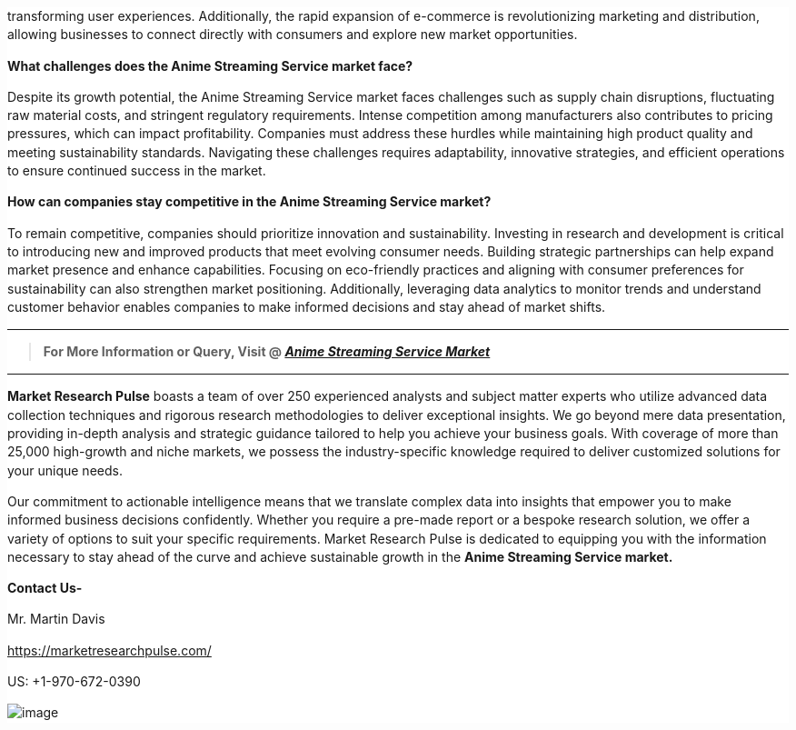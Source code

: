 transforming user experiences. Additionally, the rapid expansion of e-commerce is revolutionizing marketing and distribution, allowing businesses to connect directly with consumers and explore new market opportunities.</p><p><strong>What challenges does the Anime Streaming Service market face?</strong></p><p>Despite its growth potential, the Anime Streaming Service market faces challenges such as supply chain disruptions, fluctuating raw material costs, and stringent regulatory requirements. Intense competition among manufacturers also contributes to pricing pressures, which can impact profitability. Companies must address these hurdles while maintaining high product quality and meeting sustainability standards. Navigating these challenges requires adaptability, innovative strategies, and efficient operations to ensure continued success in the market.</p><p><strong>How can companies stay competitive in the Anime Streaming Service market?</strong></p><p>To remain competitive, companies should prioritize innovation and sustainability. Investing in research and development is critical to introducing new and improved products that meet evolving consumer needs. Building strategic partnerships can help expand market presence and enhance capabilities. Focusing on eco-friendly practices and aligning with consumer preferences for sustainability can also strengthen market positioning. Additionally, leveraging data analytics to monitor trends and understand customer behavior enables companies to make informed decisions and stay ahead of market shifts.</p><hr /><blockquote><p><strong>For More Information or Query, Visit @&nbsp;<em><a href="https://marketresearchpulse.com/report/79873/anime-streaming-service-market?utm_source=Linkedin&utm_medium=052">Anime Streaming Service Market</a></em></strong></p></blockquote><hr /><p><strong>Market Research Pulse</strong> boasts a team of over 250 experienced analysts and subject matter experts who utilize advanced data collection techniques and rigorous research methodologies to deliver exceptional insights. We go beyond mere data presentation, providing in-depth analysis and strategic guidance tailored to help you achieve your business goals. With coverage of more than 25,000 high-growth and niche markets, we possess the industry-specific knowledge required to deliver customized solutions for your unique needs.</p><p>Our commitment to actionable intelligence means that we translate complex data into insights that empower you to make informed business decisions confidently. Whether you require a pre-made report or a bespoke research solution, we offer a variety of options to suit your specific requirements. Market Research Pulse is dedicated to equipping you with the information necessary to stay ahead of the curve and achieve sustainable growth in the <strong>Anime Streaming Service market.</strong></p><p><strong>Contact Us-</strong></p><p>Mr. Martin Davis</p><p>https://marketresearchpulse.com/</p><p>US: +1-970-672-0390</p>
![image](https://github.com/user-attachments/assets/a43042a9-0c66-4964-97cd-e13be6119074)
